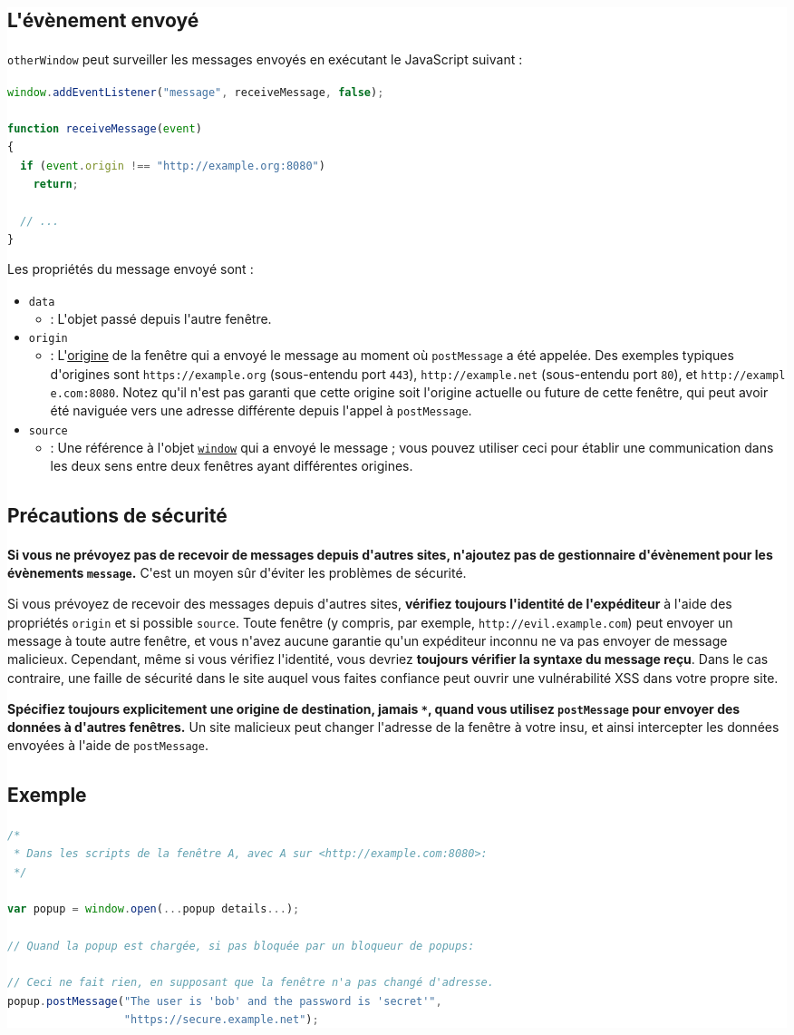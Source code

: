 ## L'évènement envoyé

`otherWindow` peut surveiller les messages envoyés en exécutant le JavaScript suivant :

```js
window.addEventListener("message", receiveMessage, false);

function receiveMessage(event)
{
  if (event.origin !== "http://example.org:8080")
    return;

  // ...
}
```

Les propriétés du message envoyé sont :

- `data`
  - : L'objet passé depuis l'autre fenêtre.
- `origin`
  - : L'[origine](/en-US/docs/Origin) de la fenêtre qui a envoyé le message au moment où `postMessage` a été appelée. Des exemples typiques d'origines sont `https://example.org` (sous-entendu port `443`), `http://example.net` (sous-entendu port `80`), et `http://example.com:8080`. Notez qu'il n'est pas garanti que cette origine soit l'origine actuelle ou future de cette fenêtre, qui peut avoir été naviguée vers une adresse différente depuis l'appel à `postMessage`.
- `source`
  - : Une référence à l'objet [`window`](/fr/docs/DOM/window) qui a envoyé le message ; vous pouvez utiliser ceci pour établir une communication dans les deux sens entre deux fenêtres ayant différentes origines.



## Précautions de sécurité

**Si vous ne prévoyez pas de recevoir de messages depuis d'autres sites, n'ajoutez pas de gestionnaire d'évènement pour les évènements `message`.** C'est un moyen sûr d'éviter les problèmes de sécurité.

Si vous prévoyez de recevoir des messages depuis d'autres sites, **vérifiez toujours l'identité de l'expéditeur** à l'aide des propriétés `origin` et si possible `source`. Toute fenêtre (y compris, par exemple, `http://evil.example.com`) peut envoyer un message à toute autre fenêtre, et vous n'avez aucune garantie qu'un expéditeur inconnu ne va pas envoyer de message malicieux. Cependant, même si vous vérifiez l'identité, vous devriez **toujours vérifier la syntaxe du message reçu**. Dans le cas contraire, une faille de sécurité dans le site auquel vous faites confiance peut ouvrir une vulnérabilité XSS dans votre propre site.

**Spécifiez toujours explicitement une origine de destination, jamais `*`, quand vous utilisez `postMessage` pour envoyer des données à d'autres fenêtres.** Un site malicieux peut changer l'adresse de la fenêtre à votre insu, et ainsi intercepter les données envoyées à l'aide de `postMessage`.

## Exemple

```js
/*
 * Dans les scripts de la fenêtre A, avec A sur <http://example.com:8080>:
 */

var popup = window.open(...popup details...);

// Quand la popup est chargée, si pas bloquée par un bloqueur de popups:

// Ceci ne fait rien, en supposant que la fenêtre n'a pas changé d'adresse.
popup.postMessage("The user is 'bob' and the password is 'secret'",
                  "https://secure.example.net");

```